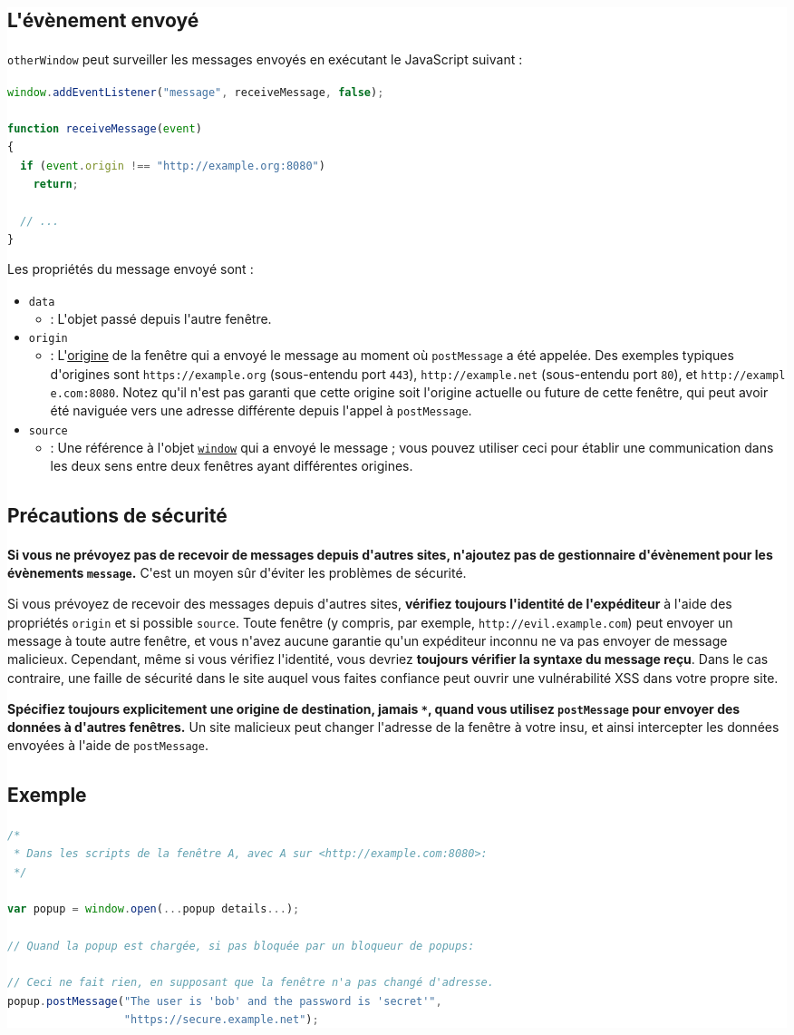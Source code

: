 ## L'évènement envoyé

`otherWindow` peut surveiller les messages envoyés en exécutant le JavaScript suivant :

```js
window.addEventListener("message", receiveMessage, false);

function receiveMessage(event)
{
  if (event.origin !== "http://example.org:8080")
    return;

  // ...
}
```

Les propriétés du message envoyé sont :

- `data`
  - : L'objet passé depuis l'autre fenêtre.
- `origin`
  - : L'[origine](/en-US/docs/Origin) de la fenêtre qui a envoyé le message au moment où `postMessage` a été appelée. Des exemples typiques d'origines sont `https://example.org` (sous-entendu port `443`), `http://example.net` (sous-entendu port `80`), et `http://example.com:8080`. Notez qu'il n'est pas garanti que cette origine soit l'origine actuelle ou future de cette fenêtre, qui peut avoir été naviguée vers une adresse différente depuis l'appel à `postMessage`.
- `source`
  - : Une référence à l'objet [`window`](/fr/docs/DOM/window) qui a envoyé le message ; vous pouvez utiliser ceci pour établir une communication dans les deux sens entre deux fenêtres ayant différentes origines.



## Précautions de sécurité

**Si vous ne prévoyez pas de recevoir de messages depuis d'autres sites, n'ajoutez pas de gestionnaire d'évènement pour les évènements `message`.** C'est un moyen sûr d'éviter les problèmes de sécurité.

Si vous prévoyez de recevoir des messages depuis d'autres sites, **vérifiez toujours l'identité de l'expéditeur** à l'aide des propriétés `origin` et si possible `source`. Toute fenêtre (y compris, par exemple, `http://evil.example.com`) peut envoyer un message à toute autre fenêtre, et vous n'avez aucune garantie qu'un expéditeur inconnu ne va pas envoyer de message malicieux. Cependant, même si vous vérifiez l'identité, vous devriez **toujours vérifier la syntaxe du message reçu**. Dans le cas contraire, une faille de sécurité dans le site auquel vous faites confiance peut ouvrir une vulnérabilité XSS dans votre propre site.

**Spécifiez toujours explicitement une origine de destination, jamais `*`, quand vous utilisez `postMessage` pour envoyer des données à d'autres fenêtres.** Un site malicieux peut changer l'adresse de la fenêtre à votre insu, et ainsi intercepter les données envoyées à l'aide de `postMessage`.

## Exemple

```js
/*
 * Dans les scripts de la fenêtre A, avec A sur <http://example.com:8080>:
 */

var popup = window.open(...popup details...);

// Quand la popup est chargée, si pas bloquée par un bloqueur de popups:

// Ceci ne fait rien, en supposant que la fenêtre n'a pas changé d'adresse.
popup.postMessage("The user is 'bob' and the password is 'secret'",
                  "https://secure.example.net");

```